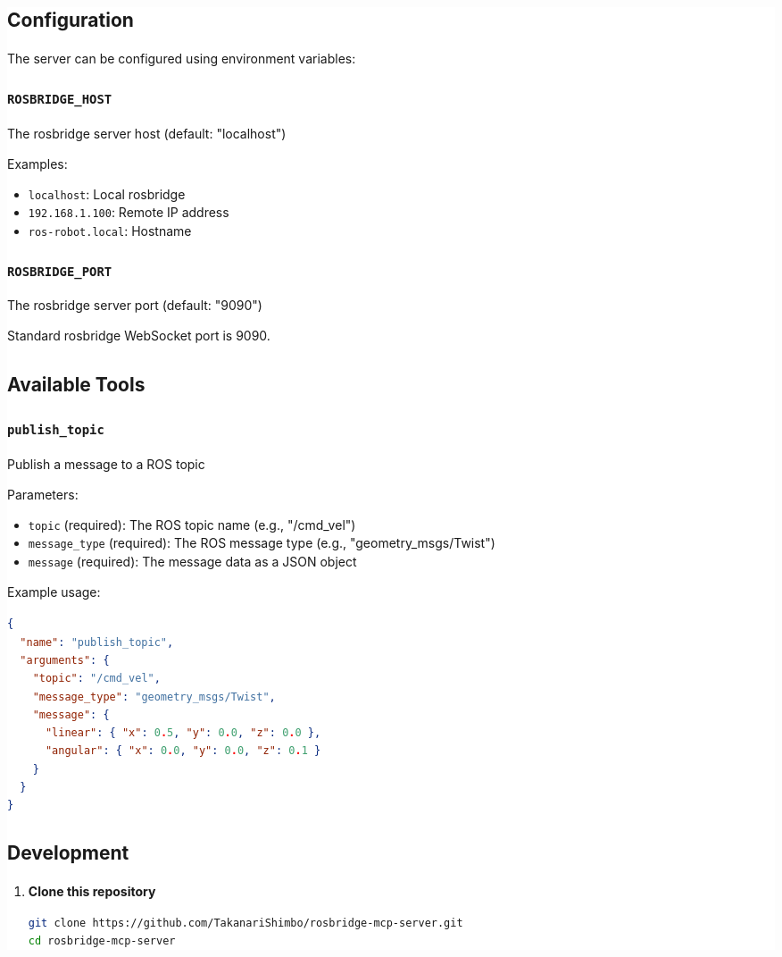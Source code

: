 ## Configuration

The server can be configured using environment variables:

### `ROSBRIDGE_HOST`

The rosbridge server host (default: "localhost")

Examples:

- `localhost`: Local rosbridge
- `192.168.1.100`: Remote IP address
- `ros-robot.local`: Hostname

### `ROSBRIDGE_PORT`

The rosbridge server port (default: "9090")

Standard rosbridge WebSocket port is 9090.

## Available Tools

### `publish_topic`

Publish a message to a ROS topic

Parameters:

- `topic` (required): The ROS topic name (e.g., "/cmd_vel")
- `message_type` (required): The ROS message type (e.g., "geometry_msgs/Twist")
- `message` (required): The message data as a JSON object

Example usage:

```json
{
  "name": "publish_topic",
  "arguments": {
    "topic": "/cmd_vel",
    "message_type": "geometry_msgs/Twist",
    "message": {
      "linear": { "x": 0.5, "y": 0.0, "z": 0.0 },
      "angular": { "x": 0.0, "y": 0.0, "z": 0.1 }
    }
  }
}
```

## Development

1. **Clone this repository**

   ```bash
   git clone https://github.com/TakanariShimbo/rosbridge-mcp-server.git
   cd rosbridge-mcp-server
   ```
